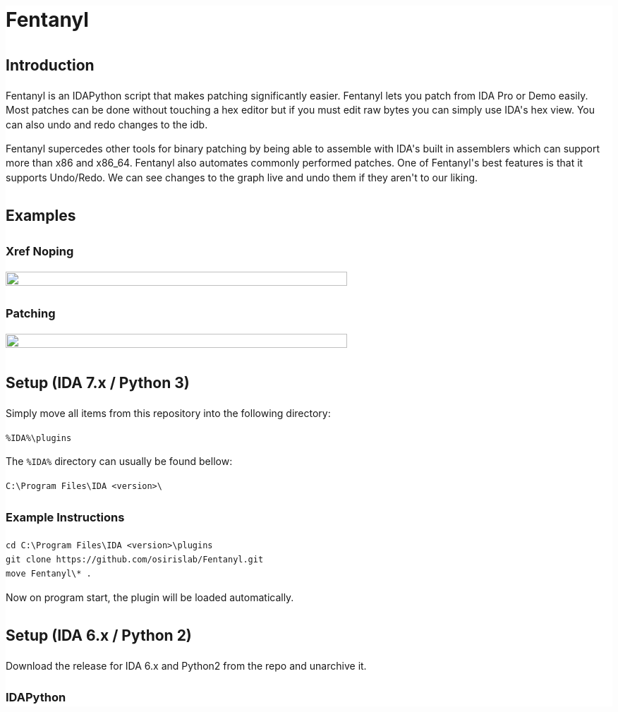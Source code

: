 # Fentanyl

## Introduction

Fentanyl is an IDAPython script that makes patching significantly easier. Fentanyl lets you patch from IDA Pro or Demo easily. Most patches can be done without touching a hex editor but if you must edit raw bytes you can simply use IDA's hex view. You can also undo and redo changes to the idb. 

Fentanyl supercedes other tools for binary patching by being able to assemble with IDA's built in assemblers which can support more than x86 and x86_64. Fentanyl also automates commonly performed patches. One of Fentanyl's best features is that it supports Undo/Redo. We can see changes to the graph live and undo them if they aren't to our liking. 

## Examples

### Xref Noping

<img width=75% height=75% src="https://blog.osiris.cyber.nyu.edu/images/2014/03/nopxrefs2.gif">

### Patching

<img width=75% height=75% src="https://blog.osiris.cyber.nyu.edu/images/2014/03/assemble2.gif">

## Setup (IDA 7.x / Python 3)

Simply move all items from this repository into the following directory:

```
%IDA%\plugins
```

The `%IDA%` directory can usually be found bellow:

```
C:\Program Files\IDA <version>\
```

### Example Instructions

```
cd C:\Program Files\IDA <version>\plugins
git clone https://github.com/osirislab/Fentanyl.git
move Fentanyl\* .
```

Now on program start, the plugin will be loaded automatically.

## Setup (IDA 6.x / Python 2)

Download the release for IDA 6.x and Python2 from the repo and unarchive it.
### IDAPython
